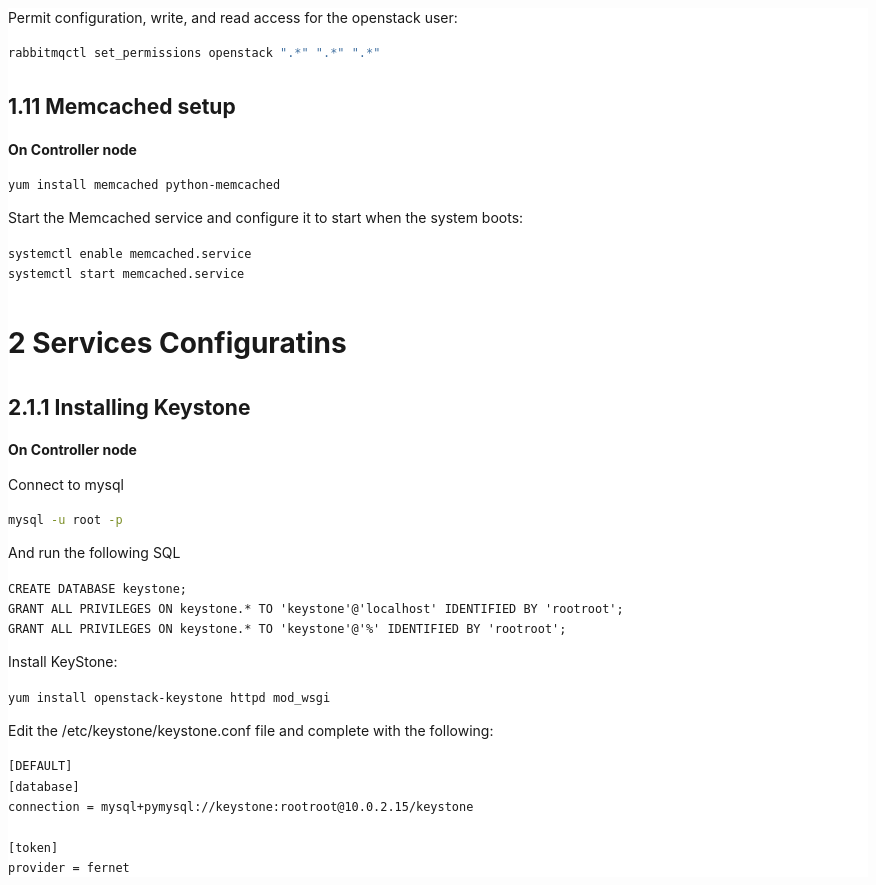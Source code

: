 Permit configuration, write, and read access for the openstack user:

```bash
rabbitmqctl set_permissions openstack ".*" ".*" ".*"
```

## 1.11 Memcached setup

**On Controller node**

```bash
yum install memcached python-memcached
```

Start the Memcached service and configure it to start when the system boots:

```bash
systemctl enable memcached.service
systemctl start memcached.service
```

# 2 Services Configuratins

## 2.1.1 Installing Keystone

**On Controller node**

Connect to mysql

```bash
mysql -u root -p
```

And run the following SQL

```
CREATE DATABASE keystone;
GRANT ALL PRIVILEGES ON keystone.* TO 'keystone'@'localhost' IDENTIFIED BY 'rootroot';
GRANT ALL PRIVILEGES ON keystone.* TO 'keystone'@'%' IDENTIFIED BY 'rootroot';
```

Install KeyStone:

```bash
yum install openstack-keystone httpd mod_wsgi
```

Edit the /etc/keystone/keystone.conf file and complete with the following:

```
[DEFAULT]
[database]
connection = mysql+pymysql://keystone:rootroot@10.0.2.15/keystone

[token]
provider = fernet
```
